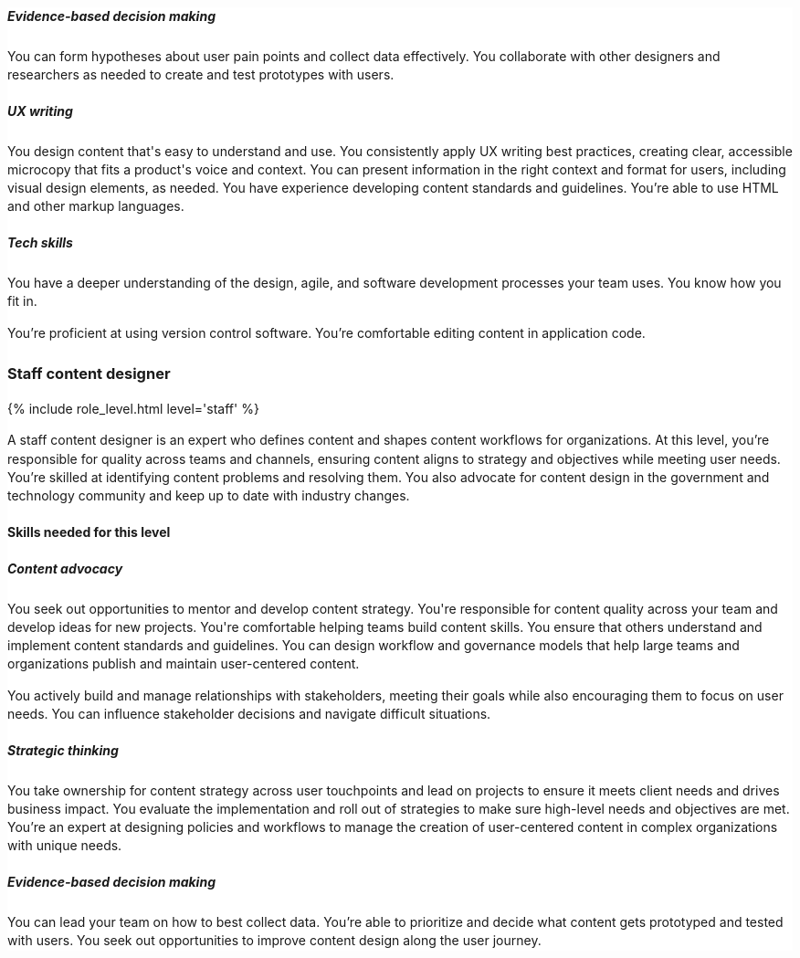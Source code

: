 ##### Evidence-based decision making

You can form hypotheses about user pain points and collect data effectively. You collaborate with other designers and researchers as needed to create and test prototypes with users.

##### UX writing

You design content that's easy to understand and use. You consistently apply UX writing best practices, creating clear, accessible microcopy that fits a product's voice and context. You can present information in the right context and format for users, including visual design elements, as needed. You have experience developing content standards and guidelines. You’re able to use HTML and other markup languages.

##### Tech skills

You have a deeper understanding of the design, agile, and software development processes your team uses. You know how you fit in.

You’re proficient at using version control software. You’re comfortable editing content in application code.

### Staff content designer

{% include role_level.html level='staff' %}

A staff content designer is an expert who defines content and shapes content workflows for organizations. At this level, you’re responsible for quality across teams and channels, ensuring content aligns to strategy and objectives while meeting user needs. You’re skilled at identifying content problems and resolving them. You also advocate for content design in the government and technology community and keep up to date with industry changes.

#### Skills needed for this level

##### Content advocacy

You seek out opportunities to mentor and develop content strategy. You're responsible for content quality across your team and develop ideas for new projects. You're comfortable helping teams build content skills. You ensure that others understand and implement content standards and guidelines. You can design workflow and governance models that help large teams and organizations publish and maintain user-centered content.

You actively build and manage relationships with stakeholders, meeting their goals while also encouraging them to focus on user needs. You can influence stakeholder decisions and navigate difficult situations.

##### Strategic thinking

You take ownership for content strategy across user touchpoints and lead on projects to ensure it meets client needs and drives business impact. You evaluate the implementation and roll out of strategies to make sure high-level needs and objectives are met. You’re an expert at designing policies and workflows to manage the creation of user-centered content in complex organizations with unique needs.

##### Evidence-based decision making

You can lead your team on how to best collect data. You’re able to prioritize and decide what content gets prototyped and tested with users. You seek out opportunities to improve content design along the user journey.
